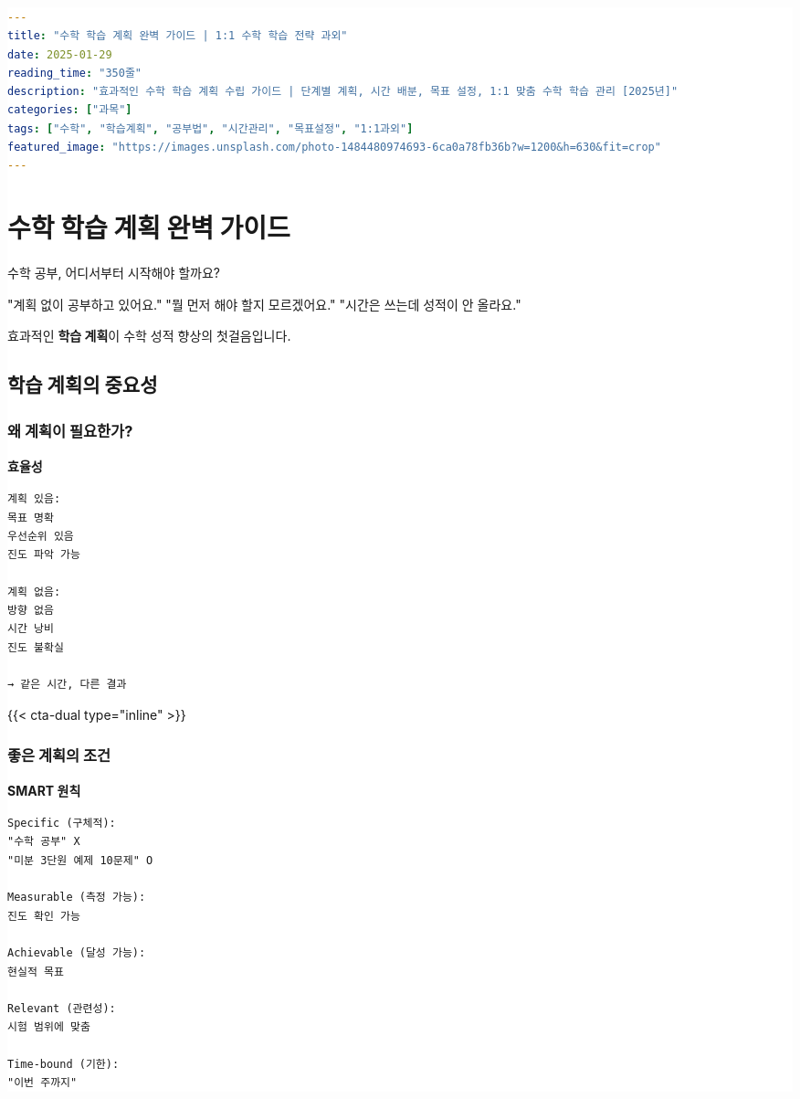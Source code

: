```yaml
---
title: "수학 학습 계획 완벽 가이드 | 1:1 수학 학습 전략 과외"
date: 2025-01-29
reading_time: "350줄"
description: "효과적인 수학 학습 계획 수립 가이드 | 단계별 계획, 시간 배분, 목표 설정, 1:1 맞춤 수학 학습 관리 [2025년]"
categories: ["과목"]
tags: ["수학", "학습계획", "공부법", "시간관리", "목표설정", "1:1과외"]
featured_image: "https://images.unsplash.com/photo-1484480974693-6ca0a78fb36b?w=1200&h=630&fit=crop"
---
```


# 수학 학습 계획 완벽 가이드

수학 공부, 어디서부터 시작해야 할까요?

"계획 없이 공부하고 있어요."
"뭘 먼저 해야 할지 모르겠어요."
"시간은 쓰는데 성적이 안 올라요."

효과적인 **학습 계획**이 수학 성적 향상의 첫걸음입니다.

## 학습 계획의 중요성

### 왜 계획이 필요한가?

**효율성**

```
계획 있음:
목표 명확
우선순위 있음
진도 파악 가능

계획 없음:
방향 없음
시간 낭비
진도 불확실

→ 같은 시간, 다른 결과
```

{{< cta-dual type="inline" >}}

### 좋은 계획의 조건

**SMART 원칙**

```
Specific (구체적):
"수학 공부" X
"미분 3단원 예제 10문제" O

Measurable (측정 가능):
진도 확인 가능

Achievable (달성 가능):
현실적 목표

Relevant (관련성):
시험 범위에 맞춤

Time-bound (기한):
"이번 주까지"
```